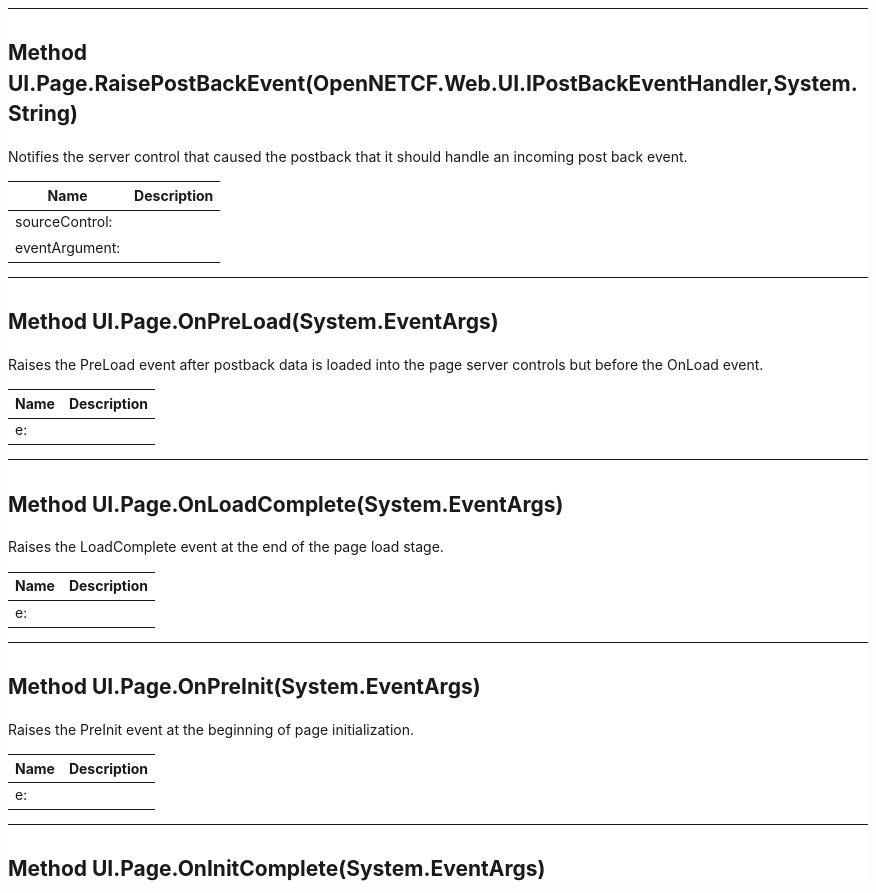 
---
## Method UI.Page.RaisePostBackEvent(OpenNETCF.Web.UI.IPostBackEventHandler,System.String)

 Notifies the server control that caused the postback that it should handle an incoming post back event. 


| Name | Description |
|-----|------|
|sourceControl: ||
|eventArgument: ||


---
## Method UI.Page.OnPreLoad(System.EventArgs)

 Raises the PreLoad event after postback data is loaded into the page server controls but before the OnLoad event. 


| Name | Description |
|-----|------|
|e: ||


---
## Method UI.Page.OnLoadComplete(System.EventArgs)

 Raises the LoadComplete event at the end of the page load stage. 


| Name | Description |
|-----|------|
|e: ||


---
## Method UI.Page.OnPreInit(System.EventArgs)

 Raises the PreInit event at the beginning of page initialization. 


| Name | Description |
|-----|------|
|e: ||


---
## Method UI.Page.OnInitComplete(System.EventArgs)

